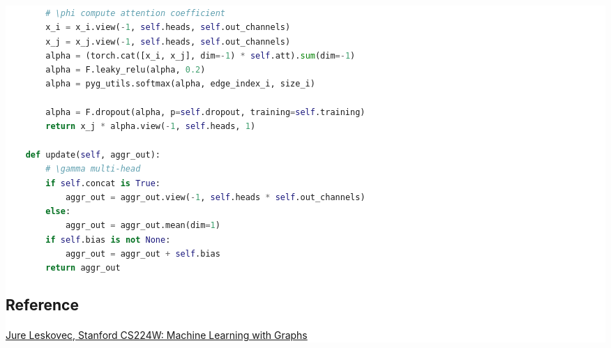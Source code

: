 ```python
        # \phi compute attention coefficient
        x_i = x_i.view(-1, self.heads, self.out_channels)
        x_j = x_j.view(-1, self.heads, self.out_channels)
        alpha = (torch.cat([x_i, x_j], dim=-1) * self.att).sum(dim=-1)
        alpha = F.leaky_relu(alpha, 0.2)
        alpha = pyg_utils.softmax(alpha, edge_index_i, size_i)

        alpha = F.dropout(alpha, p=self.dropout, training=self.training)
        return x_j * alpha.view(-1, self.heads, 1)

    def update(self, aggr_out):
        # \gamma multi-head
        if self.concat is True:
            aggr_out = aggr_out.view(-1, self.heads * self.out_channels)
        else:
            aggr_out = aggr_out.mean(dim=1)
        if self.bias is not None:
            aggr_out = aggr_out + self.bias
        return aggr_out
```

## Reference

[Jure Leskovec, Stanford CS224W: Machine Learning with Graphs](http://cs224w.stanford.edu) 
